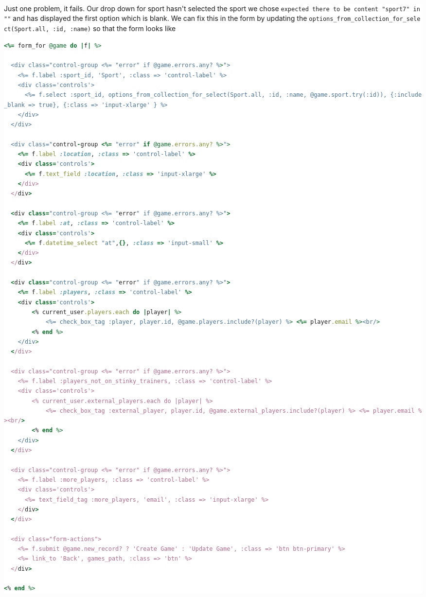 Just one problem, it fails. Our drop down for sport hasn't selected the sport we chose `expected there to be content "sport7" in ""` and has displayed the first option which is blank. We can fix this in the form by updating the `options_from_collection_for_select(Sport.all, :id, :name)` so that the form looks like

~~~ruby
<%= form_for @game do |f| %>

  <div class="control-group <%= "error" if @game.errors.any? %>">
    <%= f.label :sport_id, 'Sport', :class => 'control-label' %>
    <div class='controls'>
      <%= f.select :sport_id, options_from_collection_for_select(Sport.all, :id, :name, @game.sport.try(:id)), {:include_blank => true}, {:class => 'input-xlarge' } %>
    </div>
  </div>

  <div class="control-group <%= "error" if @game.errors.any? %>">
    <%= f.label :location, :class => 'control-label' %>
    <div class='controls'>
      <%= f.text_field :location, :class => 'input-xlarge' %>
    </div>
  </div>

  <div class="control-group <%= "error" if @game.errors.any? %>">
    <%= f.label :at, :class => 'control-label' %>
    <div class='controls'>
      <%= f.datetime_select "at",{}, :class => 'input-small' %>
    </div>
  </div>

  <div class="control-group <%= "error" if @game.errors.any? %>">
    <%= f.label :players, :class => 'control-label' %>
    <div class='controls'>
  		<% current_user.players.each do |player| %>
			<%= check_box_tag :player, player.id, @game.players.include?(player) %> <%= player.email %><br/>
  		<% end %>
    </div>
  </div>

  <div class="control-group <%= "error" if @game.errors.any? %>">
    <%= f.label :players_not_on_stinky_trainers, :class => 'control-label' %>
    <div class='controls'>
  		<% current_user.external_players.each do |player| %>
			<%= check_box_tag :external_player, player.id, @game.external_players.include?(player) %> <%= player.email %><br/>
  		<% end %>
    </div>
  </div>

  <div class="control-group <%= "error" if @game.errors.any? %>">
    <%= f.label :more_players, :class => 'control-label' %>
    <div class='controls'>
      <%= text_field_tag :more_players, 'email', :class => 'input-xlarge' %>
    </div>
  </div>

  <div class="form-actions">
    <%= f.submit @game.new_record? ? 'Create Game' : 'Update Game', :class => 'btn btn-primary' %>
    <%= link_to 'Back', games_path, :class => 'btn' %>
  </div>

<% end %>
~~~
